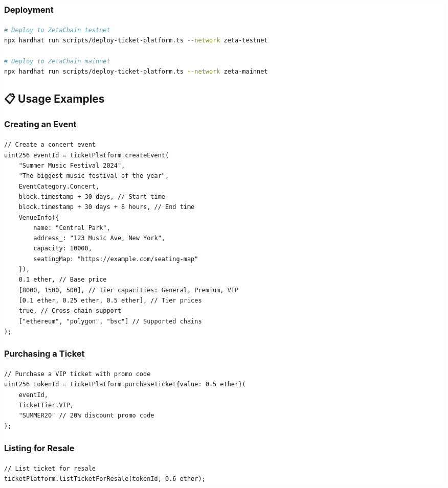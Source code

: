 ### Deployment

```bash
# Deploy to ZetaChain testnet
npx hardhat run scripts/deploy-ticket-platform.ts --network zeta-testnet

# Deploy to ZetaChain mainnet
npx hardhat run scripts/deploy-ticket-platform.ts --network zeta-mainnet
```

## 📋 Usage Examples

### Creating an Event

```solidity
// Create a concert event
uint256 eventId = ticketPlatform.createEvent(
    "Summer Music Festival 2024",
    "The biggest music festival of the year",
    EventCategory.Concert,
    block.timestamp + 30 days, // Start time
    block.timestamp + 30 days + 8 hours, // End time
    VenueInfo({
        name: "Central Park",
        address_: "123 Music Ave, New York",
        capacity: 10000,
        seatingMap: "https://example.com/seating-map"
    }),
    0.1 ether, // Base price
    [8000, 1500, 500], // Tier capacities: General, Premium, VIP
    [0.1 ether, 0.25 ether, 0.5 ether], // Tier prices
    true, // Cross-chain support
    ["ethereum", "polygon", "bsc"] // Supported chains
);
```

### Purchasing a Ticket

```solidity
// Purchase a VIP ticket with promo code
uint256 tokenId = ticketPlatform.purchaseTicket{value: 0.5 ether}(
    eventId,
    TicketTier.VIP,
    "SUMMER20" // 20% discount promo code
);
```

### Listing for Resale

```solidity
// List ticket for resale
ticketPlatform.listTicketForResale(tokenId, 0.6 ether);
```
